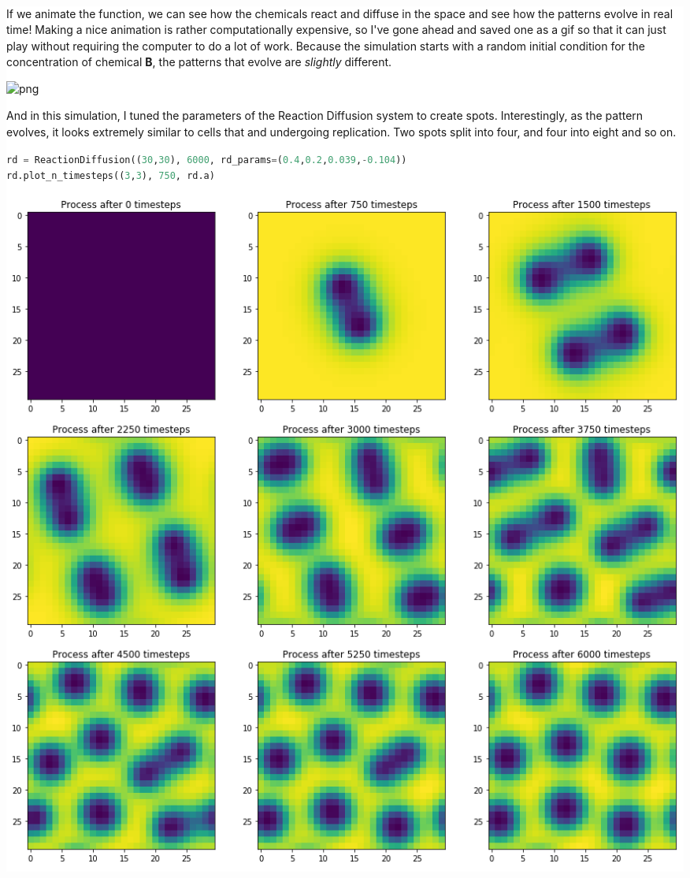 If we animate the function, we can see how the chemicals react and diffuse in the space and see how the patterns evolve in real time! Making a nice animation is rather computationally expensive, so I've gone ahead and saved one as a gif so that it can just play without requiring the computer to do a lot of work. Because the simulation starts with a random initial condition for the concentration of chemical **B**, the patterns that evolve are *slightly* different.  

![png](./bio_assets/squiggles.gif)


And in this simulation, I tuned the parameters of the Reaction Diffusion system to create spots. Interestingly, as the pattern evolves, it looks extremely similar to cells that and undergoing replication. Two spots split into four, and four into eight and so on.



```python
rd = ReactionDiffusion((30,30), 6000, rd_params=(0.4,0.2,0.039,-0.104))
rd.plot_n_timesteps((3,3), 750, rd.a)
```


![png](./bio_assets/output_14_0.png)
